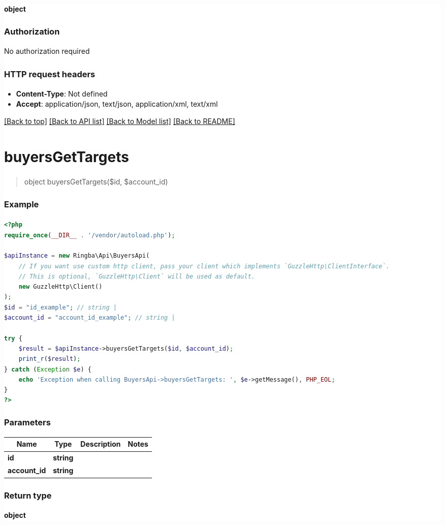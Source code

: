 **object**

### Authorization

No authorization required

### HTTP request headers

 - **Content-Type**: Not defined
 - **Accept**: application/json, text/json, application/xml, text/xml

[[Back to top]](#) [[Back to API list]](../../README.md#documentation-for-api-endpoints) [[Back to Model list]](../../README.md#documentation-for-models) [[Back to README]](../../README.md)

# **buyersGetTargets**
> object buyersGetTargets($id, $account_id)



### Example
```php
<?php
require_once(__DIR__ . '/vendor/autoload.php');

$apiInstance = new Ringba\Api\BuyersApi(
    // If you want use custom http client, pass your client which implements `GuzzleHttp\ClientInterface`.
    // This is optional, `GuzzleHttp\Client` will be used as default.
    new GuzzleHttp\Client()
);
$id = "id_example"; // string | 
$account_id = "account_id_example"; // string | 

try {
    $result = $apiInstance->buyersGetTargets($id, $account_id);
    print_r($result);
} catch (Exception $e) {
    echo 'Exception when calling BuyersApi->buyersGetTargets: ', $e->getMessage(), PHP_EOL;
}
?>
```

### Parameters

Name | Type | Description  | Notes
------------- | ------------- | ------------- | -------------
 **id** | **string**|  |
 **account_id** | **string**|  |

### Return type

**object**
